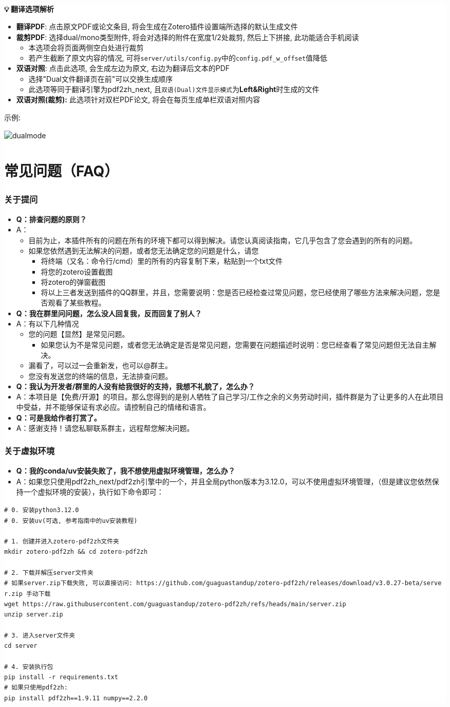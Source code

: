 **💡 翻译选项解析**

- **翻译PDF**: 点击原文PDF或论文条目, 将会生成在Zotero插件设置端所选择的默认生成文件
- **裁剪PDF**: 选择dual/mono类型附件, 将会对选择的附件在宽度1/2处裁剪, 然后上下拼接, 此功能适合手机阅读
    - 本选项会将页面两侧空白处进行裁剪
    - 若产生截断了原文内容的情况, 可将`server/utils/config.py`中的`config.pdf_w_offset`值降低
- **双语对照**: 点击此选项, 会生成左边为原文, 右边为翻译后文本的PDF
    - 选择"Dual文件翻译页在前"可以交换生成顺序
    - 此选项等同于翻译引擎为pdf2zh_next, 且`双语(Dual)文件显示模式`为**Left&Right**时生成的文件
- **双语对照(裁剪):** 此选项针对双栏PDF论文, 将会在每页生成单栏双语对照内容

示例:

<img src="./images/dualmode.png" alt="dualmode" style="width: 700px" align="center"/>

# 常见问题（FAQ）

### 关于提问

-   **Q：排查问题的原则？**
-   A：
    -   目前为止，本插件所有的问题在所有的环境下都可以得到解决。请您认真阅读指南，它几乎包含了您会遇到的所有的问题。
    -   如果您依然遇到无法解决的问题，或者您无法确定您的问题是什么，请您
        -   将终端（又名：命令行/cmd）里的所有的内容复制下来，粘贴到一个txt文件
        -   将您的zotero设置截图
        -   将zotero的弹窗截图
        -   将以上三者发送到插件的QQ群里，并且，您需要说明：您是否已经检查过常见问题，您已经使用了哪些方法来解决问题，您是否观看了某些教程。
-   **Q：我在群里问问题，怎么没人回复我，反而回复了别人？**
-   A：有以下几种情况
    -   您的问题【显然】是常见问题。
        -   如果您认为不是常见问题，或者您无法确定是否是常见问题，您需要在问题描述时说明：您已经查看了常见问题但无法自主解决。
    -   漏看了，可以过一会重新发，也可以@群主。
    -   您没有发送您的终端的信息，无法排查问题。
-   **Q：我认为开发者/群里的人没有给我很好的支持，我想不礼貌了，怎么办？**
-   A：本项目是【免费/开源】的项目。那么您得到的是别人牺牲了自己学习/工作之余的义务劳动时间，插件群是为了让更多的人在此项目中受益，并不能够保证有求必应。请控制自己的情绪和语言。
-   **Q：可是我给作者打赏了。**
-   A：感谢支持！请您私聊联系群主，远程帮您解决问题。



### 关于虚拟环境

- **Q：我的conda/uv安装失败了，我不想使用虚拟环境管理，怎么办？**
- A：如果您只使用pdf2zh_next/pdf2zh引擎中的一个，并且全局python版本为3.12.0，可以不使用虚拟环境管理，（但是建议您依然保持一个虚拟环境的安装），执行如下命令即可：

```shell
# 0. 安装python3.12.0
# 0. 安装uv(可选, 参考指南中的uv安装教程)

# 1. 创建并进入zotero-pdf2zh文件夹
mkdir zotero-pdf2zh && cd zotero-pdf2zh

# 2. 下载并解压server文件夹
# 如果server.zip下载失败, 可以直接访问: https://github.com/guaguastandup/zotero-pdf2zh/releases/download/v3.0.27-beta/server.zip 手动下载
wget https://raw.githubusercontent.com/guaguastandup/zotero-pdf2zh/refs/heads/main/server.zip
unzip server.zip

# 3. 进入server文件夹
cd server

# 4. 安装执行包
pip install -r requirements.txt
# 如果只使用pdf2zh:
pip install pdf2zh==1.9.11 numpy==2.2.0
```